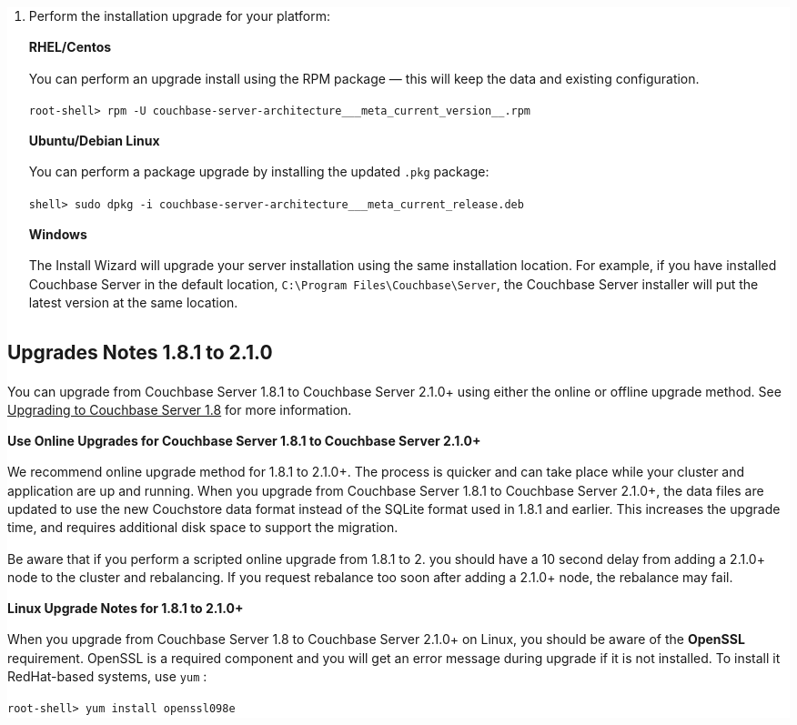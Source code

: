  1. Perform the installation upgrade for your platform:

    **RHEL/Centos**

    You can perform an upgrade install using the RPM package — this will keep the
    data and existing configuration.

     ```
     root-shell> rpm -U couchbase-server-architecture___meta_current_version__.rpm
     ```

    **Ubuntu/Debian Linux**

    You can perform a package upgrade by installing the updated `.pkg` package:

     ```
     shell> sudo dpkg -i couchbase-server-architecture___meta_current_release.deb
     ```

    **Windows**

    The Install Wizard will upgrade your server installation using the same
    installation location. For example, if you have installed Couchbase Server in
    the default location, `C:\Program Files\Couchbase\Server`, the Couchbase Server
    installer will put the latest version at the same location.

<a id="couchbase-getting-started-upgrade-1-8-2-0"></a>

## Upgrades Notes 1.8.1 to 2.1.0

You can upgrade from Couchbase Server 1.8.1 to Couchbase Server 2.1.0+ using
either the online or offline upgrade method. See [Upgrading to Couchbase Server
1.8](http://www.couchbase.com/docs/couchbase-manual-1.8/couchbase-getting-started-upgrade.html)
for more information.

**Use Online Upgrades for Couchbase Server 1.8.1 to Couchbase Server 2.1.0+**

We recommend online upgrade method for 1.8.1 to 2.1.0+. The process is quicker
and can take place while your cluster and application are up and running. When
you upgrade from Couchbase Server 1.8.1 to Couchbase Server 2.1.0+, the data
files are updated to use the new Couchstore data format instead of the SQLite
format used in 1.8.1 and earlier. This increases the upgrade time, and requires
additional disk space to support the migration.

Be aware that if you perform a scripted online upgrade from 1.8.1 to 2. you
should have a 10 second delay from adding a 2.1.0+ node to the cluster and
rebalancing. If you request rebalance too soon after adding a 2.1.0+ node, the
rebalance may fail.

**Linux Upgrade Notes for 1.8.1 to 2.1.0+**

When you upgrade from Couchbase Server 1.8 to Couchbase Server 2.1.0+ on Linux,
you should be aware of the **OpenSSL** requirement. OpenSSL is a required
component and you will get an error message during upgrade if it is not
installed. To install it RedHat-based systems, use `yum` :


```
root-shell> yum install openssl098e
```
